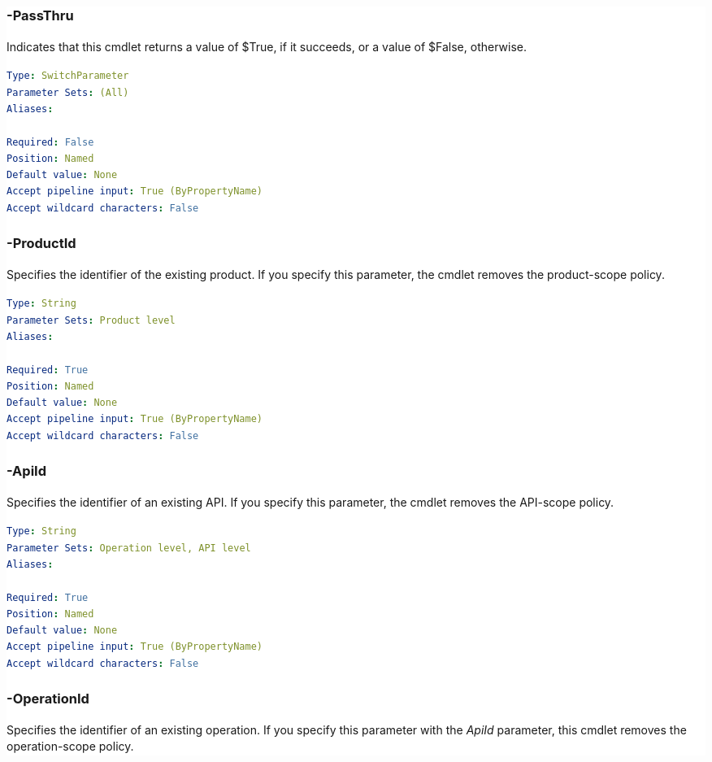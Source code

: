 ### -PassThru
Indicates that this cmdlet returns a value of $True, if it succeeds, or a value of $False, otherwise.

```yaml
Type: SwitchParameter
Parameter Sets: (All)
Aliases: 

Required: False
Position: Named
Default value: None
Accept pipeline input: True (ByPropertyName)
Accept wildcard characters: False
```

### -ProductId
Specifies the identifier of the existing product.
If you specify this parameter, the cmdlet removes the product-scope policy.

```yaml
Type: String
Parameter Sets: Product level
Aliases: 

Required: True
Position: Named
Default value: None
Accept pipeline input: True (ByPropertyName)
Accept wildcard characters: False
```

### -ApiId
Specifies the identifier of an existing API.
If you specify this parameter, the cmdlet removes the API-scope policy.

```yaml
Type: String
Parameter Sets: Operation level, API level
Aliases: 

Required: True
Position: Named
Default value: None
Accept pipeline input: True (ByPropertyName)
Accept wildcard characters: False
```

### -OperationId
Specifies the identifier of an existing operation.
If you specify this parameter with the *ApiId* parameter, this cmdlet removes the operation-scope policy.

